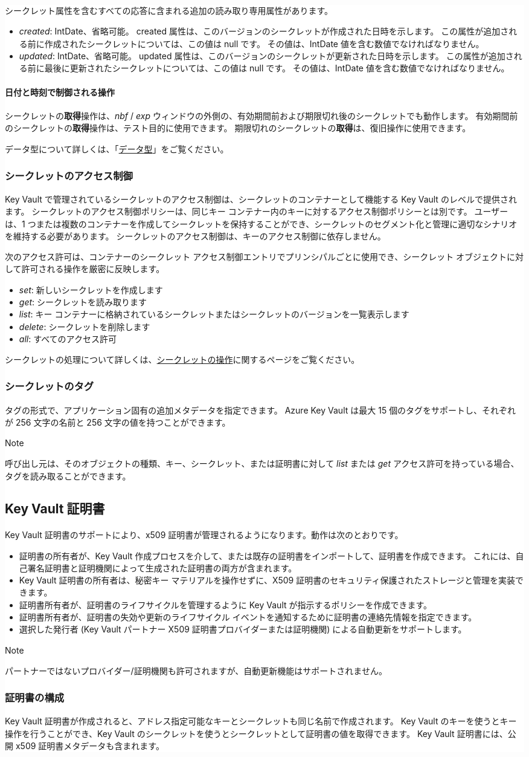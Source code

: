 シークレット属性を含むすべての応答に含まれる追加の読み取り専用属性があります。  

- *created*: IntDate、省略可能。 created 属性は、このバージョンのシークレットが作成された日時を示します。 この属性が追加される前に作成されたシークレットについては、この値は null です。 その値は、IntDate 値を含む数値でなければなりません。  
- *updated*: IntDate、省略可能。 updated 属性は、このバージョンのシークレットが更新された日時を示します。 この属性が追加される前に最後に更新されたシークレットについては、この値は null です。 その値は、IntDate 値を含む数値でなければなりません。

#### <a name="BKMK_secret-date-time-ctrld-ops"></a> 日付と時刻で制御される操作

シークレットの**取得**操作は、*nbf* / *exp* ウィンドウの外側の、有効期間前および期限切れ後のシークレットでも動作します。 有効期間前のシークレットの**取得**操作は、テスト目的に使用できます。 期限切れのシークレットの**取得**は、復旧操作に使用できます。

データ型について詳しくは、「[データ型](about-keys-secrets-and-certificates.md#BKMK_DataTypes)」をご覧ください。  

###  <a name="BKMK_SecretAccessControl"></a> シークレットのアクセス制御

Key Vault で管理されているシークレットのアクセス制御は、シークレットのコンテナーとして機能する Key Vault のレベルで提供されます。 シークレットのアクセス制御ポリシーは、同じキー コンテナー内のキーに対するアクセス制御ポリシーとは別です。 ユーザーは、1 つまたは複数のコンテナーを作成してシークレットを保持することができ、シークレットのセグメント化と管理に適切なシナリオを維持する必要があります。 シークレットのアクセス制御は、キーのアクセス制御に依存しません。  

次のアクセス許可は、コンテナーのシークレット アクセス制御エントリでプリンシパルごとに使用でき、シークレット オブジェクトに対して許可される操作を厳密に反映します。  

-   *set*: 新しいシークレットを作成します  
-   *get*: シークレットを読み取ります  
-   *list*: キー コンテナーに格納されているシークレットまたはシークレットのバージョンを一覧表示します  
-   *delete*: シークレットを削除します  
-   *all*: すべてのアクセス許可  

シークレットの処理について詳しくは、[シークレットの操作](/rest/api/keyvault/secret-operations)に関するページをご覧ください。  

###  <a name="BKMK_SecretTags"></a> シークレットのタグ  
タグの形式で、アプリケーション固有の追加メタデータを指定できます。 Azure Key Vault は最大 15 個のタグをサポートし、それぞれが 256 文字の名前と 256 文字の値を持つことができます。  

>[!Note]
>呼び出し元は、そのオブジェクトの種類、キー、シークレット、または証明書に対して *list* または *get* アクセス許可を持っている場合、タグを読み取ることができます。

## <a name="key-vault-certificates"></a>Key Vault 証明書

Key Vault 証明書のサポートにより、x509 証明書が管理されるようになります。動作は次のとおりです。  

-   証明書の所有者が、Key Vault 作成プロセスを介して、または既存の証明書をインポートして、証明書を作成できます。 これには、自己署名証明書と証明機関によって生成された証明書の両方が含まれます。
-   Key Vault 証明書の所有者は、秘密キー マテリアルを操作せずに、X509 証明書のセキュリティ保護されたストレージと管理を実装できます。  
-   証明書所有者が、証明書のライフサイクルを管理するように Key Vault が指示するポリシーを作成できます。  
-   証明書所有者が、証明書の失効や更新のライフサイクル イベントを通知するために証明書の連絡先情報を指定できます。  
-   選択した発行者 (Key Vault パートナー X509 証明書プロバイダーまたは証明機関) による自動更新をサポートします。

>[!Note]
>パートナーではないプロバイダー/証明機関も許可されますが、自動更新機能はサポートされません。

###  <a name="BKMK_CompositionOfCertificate"></a> 証明書の構成

Key Vault 証明書が作成されると、アドレス指定可能なキーとシークレットも同じ名前で作成されます。 Key Vault のキーを使うとキー操作を行うことができ、Key Vault のシークレットを使うとシークレットとして証明書の値を取得できます。 Key Vault 証明書には、公開 x509 証明書メタデータも含まれます。  
